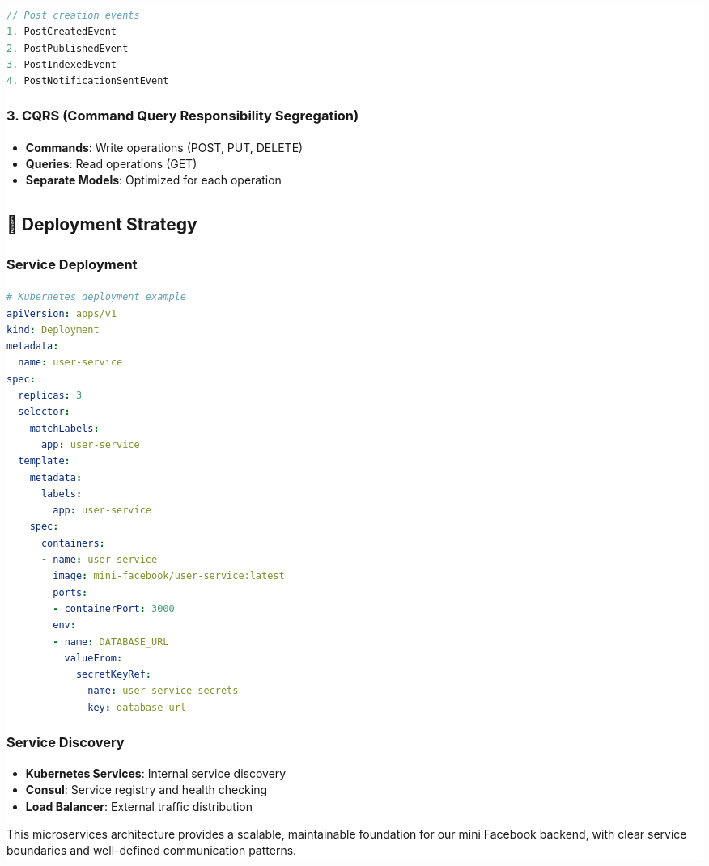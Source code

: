 ```typescript
// Post creation events
1. PostCreatedEvent
2. PostPublishedEvent
3. PostIndexedEvent
4. PostNotificationSentEvent
```

### 3. CQRS (Command Query Responsibility Segregation)
- **Commands**: Write operations (POST, PUT, DELETE)
- **Queries**: Read operations (GET)
- **Separate Models**: Optimized for each operation

## 🚀 Deployment Strategy

### Service Deployment
```yaml
# Kubernetes deployment example
apiVersion: apps/v1
kind: Deployment
metadata:
  name: user-service
spec:
  replicas: 3
  selector:
    matchLabels:
      app: user-service
  template:
    metadata:
      labels:
        app: user-service
    spec:
      containers:
      - name: user-service
        image: mini-facebook/user-service:latest
        ports:
        - containerPort: 3000
        env:
        - name: DATABASE_URL
          valueFrom:
            secretKeyRef:
              name: user-service-secrets
              key: database-url
```

### Service Discovery
- **Kubernetes Services**: Internal service discovery
- **Consul**: Service registry and health checking
- **Load Balancer**: External traffic distribution

This microservices architecture provides a scalable, maintainable foundation for our mini Facebook backend, with clear service boundaries and well-defined communication patterns.
